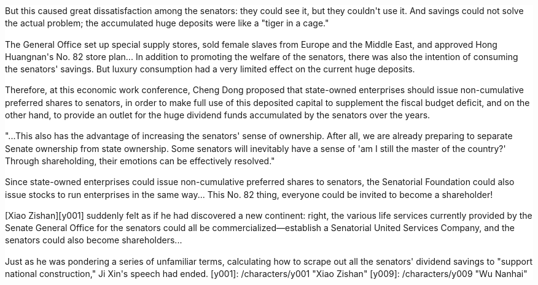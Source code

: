 But this caused great dissatisfaction among the senators: they could see it, but they couldn't use it. And savings could not solve the actual problem; the accumulated huge deposits were like a "tiger in a cage."

The General Office set up special supply stores, sold female slaves from Europe and the Middle East, and approved Hong Huangnan's No. 82 store plan... In addition to promoting the welfare of the senators, there was also the intention of consuming the senators' savings. But luxury consumption had a very limited effect on the current huge deposits.

Therefore, at this economic work conference, Cheng Dong proposed that state-owned enterprises should issue non-cumulative preferred shares to senators, in order to make full use of this deposited capital to supplement the fiscal budget deficit, and on the other hand, to provide an outlet for the huge dividend funds accumulated by the senators over the years.

"...This also has the advantage of increasing the senators' sense of ownership. After all, we are already preparing to separate Senate ownership from state ownership. Some senators will inevitably have a sense of 'am I still the master of the country?' Through shareholding, their emotions can be effectively resolved."

Since state-owned enterprises could issue non-cumulative preferred shares to senators, the Senatorial Foundation could also issue stocks to run enterprises in the same way... This No. 82 thing, everyone could be invited to become a shareholder!

[Xiao Zishan][y001] suddenly felt as if he had discovered a new continent: right, the various life services currently provided by the Senate General Office for the senators could all be commercialized—establish a Senatorial United Services Company, and the senators could also become shareholders...

Just as he was pondering a series of unfamiliar terms, calculating how to scrape out all the senators' dividend savings to "support national construction," Ji Xin's speech had ended.
[y001]: /characters/y001 "Xiao Zishan"
[y009]: /characters/y009 "Wu Nanhai"